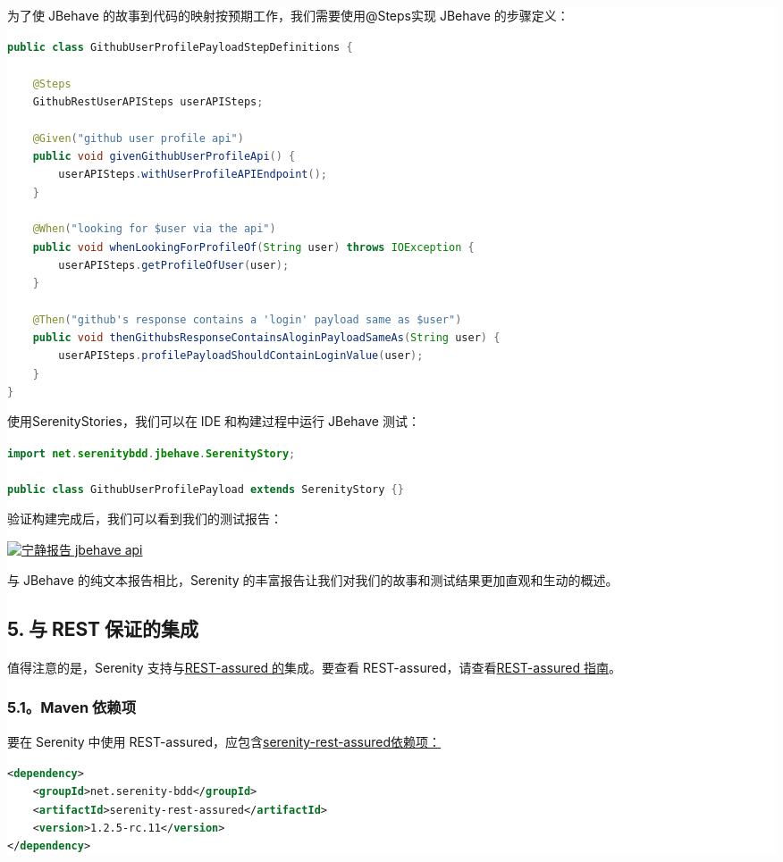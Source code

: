为了使 JBehave 的故事到代码的映射按预期工作，我们需要使用@Steps实现 JBehave 的步骤定义：

```java
public class GithubUserProfilePayloadStepDefinitions {

    @Steps
    GithubRestUserAPISteps userAPISteps;

    @Given("github user profile api")
    public void givenGithubUserProfileApi() {
        userAPISteps.withUserProfileAPIEndpoint();
    }

    @When("looking for $user via the api")
    public void whenLookingForProfileOf(String user) throws IOException {
        userAPISteps.getProfileOfUser(user);
    }

    @Then("github's response contains a 'login' payload same as $user")
    public void thenGithubsResponseContainsAloginPayloadSameAs(String user) {
        userAPISteps.profilePayloadShouldContainLoginValue(user);
    }
}
```

使用SerenityStories，我们可以在 IDE 和构建过程中运行 JBehave 测试：

```java
import net.serenitybdd.jbehave.SerenityStory;

public class GithubUserProfilePayload extends SerenityStory {}
```

验证构建完成后，我们可以看到我们的测试报告：

[![宁静报告 jbehave api](https://www.baeldung.com/wp-content/uploads/2017/04/serenity-report-jbehave-api-300x151.png)](https://www.baeldung.com/wp-content/uploads/2017/04/serenity-report-jbehave-api.png)

与 JBehave 的纯文本报告相比，Serenity 的丰富报告让我们对我们的故事和测试结果更加直观和生动的概述。

## 5. 与 REST 保证的集成

值得注意的是，Serenity 支持与[REST-assured 的](http://rest-assured.io/)集成。要查看 REST-assured，请查看[REST-assured 指南](https://www.baeldung.com/rest-assured-tutorial)。

### 5.1。Maven 依赖项

要在 Serenity 中使用 REST-assured，应包含[serenity-rest-assured依赖项：](https://search.maven.org/classic/#artifactdetails|net.serenity-bdd|serenity-rest-assured|1.2.5-rc.11|jar)

```xml
<dependency>
    <groupId>net.serenity-bdd</groupId>
    <artifactId>serenity-rest-assured</artifactId>
    <version>1.2.5-rc.11</version>
</dependency>
```
